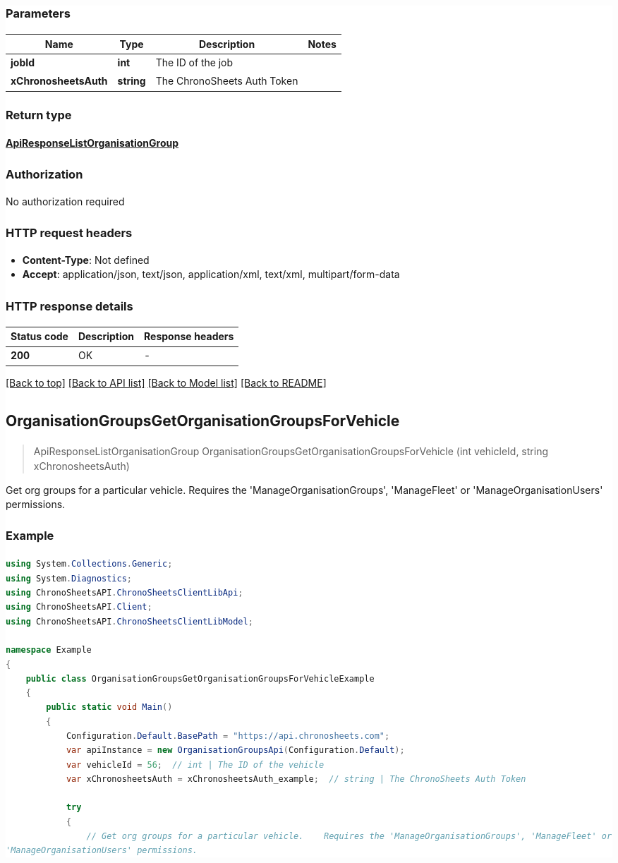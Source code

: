 ### Parameters


Name | Type | Description  | Notes
------------- | ------------- | ------------- | -------------
 **jobId** | **int**| The ID of the job | 
 **xChronosheetsAuth** | **string**| The ChronoSheets Auth Token | 

### Return type

[**ApiResponseListOrganisationGroup**](ApiResponseListOrganisationGroup.md)

### Authorization

No authorization required

### HTTP request headers

- **Content-Type**: Not defined
- **Accept**: application/json, text/json, application/xml, text/xml, multipart/form-data

### HTTP response details
| Status code | Description | Response headers |
|-------------|-------------|------------------|
| **200** | OK |  -  |

[[Back to top]](#)
[[Back to API list]](../README.md#documentation-for-api-endpoints)
[[Back to Model list]](../README.md#documentation-for-models)
[[Back to README]](../README.md)


## OrganisationGroupsGetOrganisationGroupsForVehicle

> ApiResponseListOrganisationGroup OrganisationGroupsGetOrganisationGroupsForVehicle (int vehicleId, string xChronosheetsAuth)

Get org groups for a particular vehicle.    Requires the 'ManageOrganisationGroups', 'ManageFleet' or 'ManageOrganisationUsers' permissions.

### Example

```csharp
using System.Collections.Generic;
using System.Diagnostics;
using ChronoSheetsAPI.ChronoSheetsClientLibApi;
using ChronoSheetsAPI.Client;
using ChronoSheetsAPI.ChronoSheetsClientLibModel;

namespace Example
{
    public class OrganisationGroupsGetOrganisationGroupsForVehicleExample
    {
        public static void Main()
        {
            Configuration.Default.BasePath = "https://api.chronosheets.com";
            var apiInstance = new OrganisationGroupsApi(Configuration.Default);
            var vehicleId = 56;  // int | The ID of the vehicle
            var xChronosheetsAuth = xChronosheetsAuth_example;  // string | The ChronoSheets Auth Token

            try
            {
                // Get org groups for a particular vehicle.    Requires the 'ManageOrganisationGroups', 'ManageFleet' or 'ManageOrganisationUsers' permissions.
```